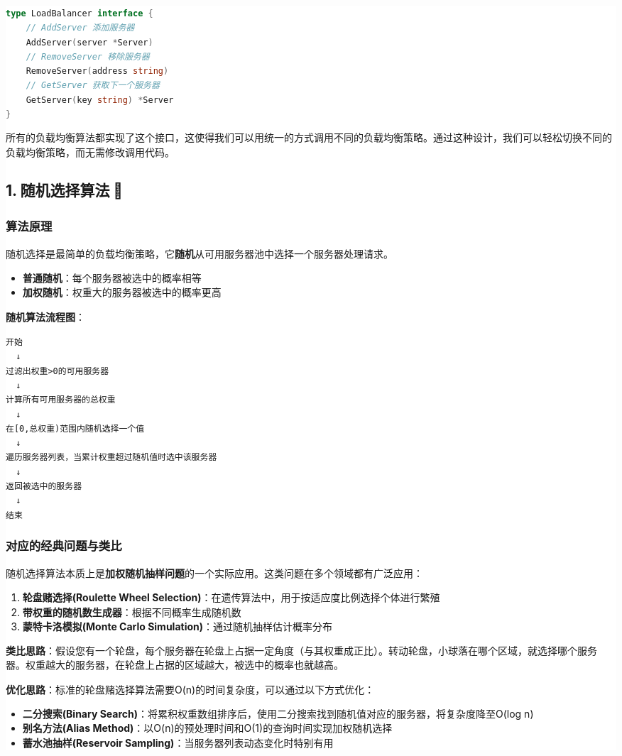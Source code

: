 ```go
type LoadBalancer interface {
    // AddServer 添加服务器
    AddServer(server *Server)
    // RemoveServer 移除服务器
    RemoveServer(address string)
    // GetServer 获取下一个服务器
    GetServer(key string) *Server
}
```

所有的负载均衡算法都实现了这个接口，这使得我们可以用统一的方式调用不同的负载均衡策略。通过这种设计，我们可以轻松切换不同的负载均衡策略，而无需修改调用代码。

## 1. 随机选择算法 🎲

### 算法原理

随机选择是最简单的负载均衡策略，它**随机**从可用服务器池中选择一个服务器处理请求。

- **普通随机**：每个服务器被选中的概率相等
- **加权随机**：权重大的服务器被选中的概率更高

**随机算法流程图**：

```
开始
  ↓
过滤出权重>0的可用服务器
  ↓
计算所有可用服务器的总权重
  ↓
在[0,总权重)范围内随机选择一个值
  ↓
遍历服务器列表，当累计权重超过随机值时选中该服务器
  ↓
返回被选中的服务器
  ↓
结束
```

### 对应的经典问题与类比

随机选择算法本质上是**加权随机抽样问题**的一个实际应用。这类问题在多个领域都有广泛应用：

1. **轮盘赌选择(Roulette Wheel Selection)**：在遗传算法中，用于按适应度比例选择个体进行繁殖
2. **带权重的随机数生成器**：根据不同概率生成随机数
3. **蒙特卡洛模拟(Monte Carlo Simulation)**：通过随机抽样估计概率分布

**类比思路**：假设您有一个轮盘，每个服务器在轮盘上占据一定角度（与其权重成正比）。转动轮盘，小球落在哪个区域，就选择哪个服务器。权重越大的服务器，在轮盘上占据的区域越大，被选中的概率也就越高。

**优化思路**：标准的轮盘赌选择算法需要O(n)的时间复杂度，可以通过以下方式优化：
- **二分搜索(Binary Search)**：将累积权重数组排序后，使用二分搜索找到随机值对应的服务器，将复杂度降至O(log n)
- **别名方法(Alias Method)**：以O(n)的预处理时间和O(1)的查询时间实现加权随机选择
- **蓄水池抽样(Reservoir Sampling)**：当服务器列表动态变化时特别有用

